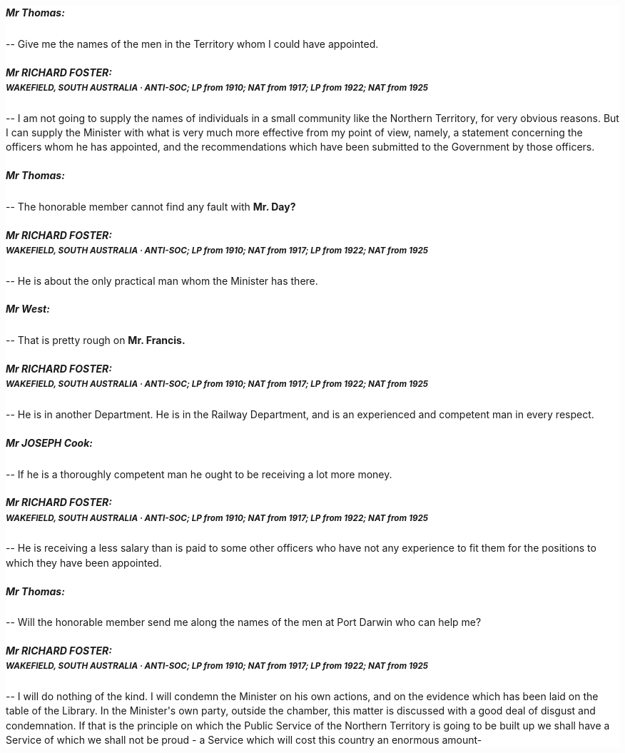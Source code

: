 ##### Mr Thomas:

--  Give me the names of the men in the Territory whom I could have appointed. 

##### Mr RICHARD FOSTER:<br><small class="text-muted">WAKEFIELD, SOUTH AUSTRALIA &middot; ANTI-SOC; LP from 1910; NAT from 1917; LP from 1922; NAT from 1925</small>

-- I am not going to supply the names of individuals in a small community like the Northern Territory, for very obvious reasons. But I can supply the Minister with what is very much more effective from my point of view, namely, a statement concerning the officers whom he has appointed, and the recommendations which have been submitted to the Government by those officers. 

##### Mr Thomas:

--  The honorable member cannot find any fault with  **Mr. Day?** 

##### Mr RICHARD FOSTER:<br><small class="text-muted">WAKEFIELD, SOUTH AUSTRALIA &middot; ANTI-SOC; LP from 1910; NAT from 1917; LP from 1922; NAT from 1925</small>

-- He is about the only practical man whom the Minister has there. 

##### Mr West:

--  That is pretty rough on  **Mr. Francis.** 

##### Mr RICHARD FOSTER:<br><small class="text-muted">WAKEFIELD, SOUTH AUSTRALIA &middot; ANTI-SOC; LP from 1910; NAT from 1917; LP from 1922; NAT from 1925</small>

-- He is in another Department. He is in the Railway Department, and is an experienced and competent man in every respect. 

##### Mr JOSEPH Cook:

--  If he is a thoroughly competent man he ought to be receiving a lot more money. 

##### Mr RICHARD FOSTER:<br><small class="text-muted">WAKEFIELD, SOUTH AUSTRALIA &middot; ANTI-SOC; LP from 1910; NAT from 1917; LP from 1922; NAT from 1925</small>

-- He is receiving a less salary than is paid to some other officers who have not any experience to fit them for the positions to which they have been appointed. 

##### Mr Thomas:

--  Will the honorable member send me along the names of the men at Port Darwin who can help me? 

##### Mr RICHARD FOSTER:<br><small class="text-muted">WAKEFIELD, SOUTH AUSTRALIA &middot; ANTI-SOC; LP from 1910; NAT from 1917; LP from 1922; NAT from 1925</small>

-- I will do nothing of the kind. I will condemn the Minister on his own actions, and on the evidence which has been laid on the table of the Library. In the Minister's own party, outside the chamber, this matter is discussed with a good deal of disgust and condemnation. If that is the principle on which the Public Service of the Northern Territory is going to be built up we shall have a Service of which we shall not be proud - a Service which will cost this country an enormous amount- 
